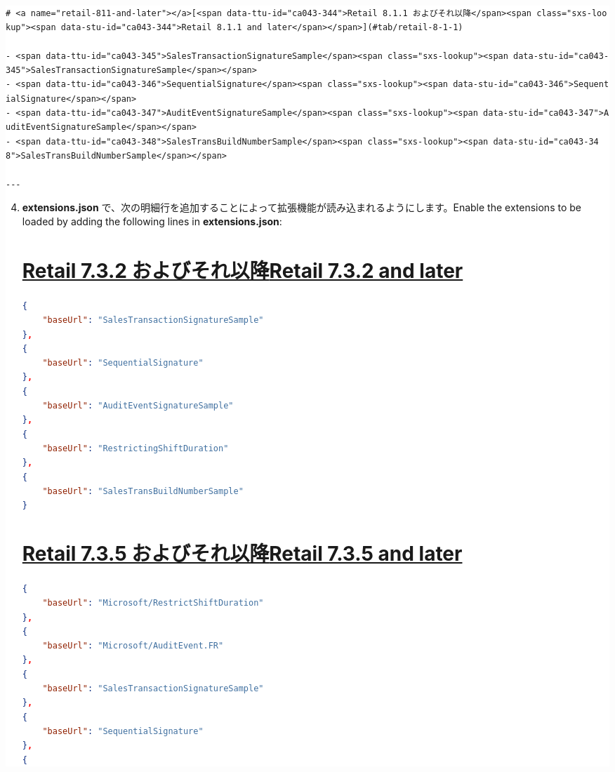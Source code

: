     # <a name="retail-811-and-later"></a>[<span data-ttu-id="ca043-344">Retail 8.1.1 およびそれ以降</span><span class="sxs-lookup"><span data-stu-id="ca043-344">Retail 8.1.1 and later</span></span>](#tab/retail-8-1-1)

    - <span data-ttu-id="ca043-345">SalesTransactionSignatureSample</span><span class="sxs-lookup"><span data-stu-id="ca043-345">SalesTransactionSignatureSample</span></span>
    - <span data-ttu-id="ca043-346">SequentialSignature</span><span class="sxs-lookup"><span data-stu-id="ca043-346">SequentialSignature</span></span>
    - <span data-ttu-id="ca043-347">AuditEventSignatureSample</span><span class="sxs-lookup"><span data-stu-id="ca043-347">AuditEventSignatureSample</span></span>
    - <span data-ttu-id="ca043-348">SalesTransBuildNumberSample</span><span class="sxs-lookup"><span data-stu-id="ca043-348">SalesTransBuildNumberSample</span></span>

    ---

4. <span data-ttu-id="ca043-349">**extensions.json** で、次の明細行を追加することによって拡張機能が読み込まれるようにします。</span><span class="sxs-lookup"><span data-stu-id="ca043-349">Enable the extensions to be loaded by adding the following lines in **extensions.json**:</span></span>

    # <a name="retail-732-and-later"></a>[<span data-ttu-id="ca043-350">Retail 7.3.2 およびそれ以降</span><span class="sxs-lookup"><span data-stu-id="ca043-350">Retail 7.3.2 and later</span></span>](#tab/retail-7-3-2)

    ``` json
    {
        "baseUrl": "SalesTransactionSignatureSample"
    },
    {
        "baseUrl": "SequentialSignature"
    },
    {
        "baseUrl": "AuditEventSignatureSample"
    },
    {
        "baseUrl": "RestrictingShiftDuration"
    },
    {
        "baseUrl": "SalesTransBuildNumberSample"
    }
    ```

    # <a name="retail-735-and-later"></a>[<span data-ttu-id="ca043-351">Retail 7.3.5 およびそれ以降</span><span class="sxs-lookup"><span data-stu-id="ca043-351">Retail 7.3.5 and later</span></span>](#tab/retail-7-3-5)

    ``` json
    {
        "baseUrl": "Microsoft/RestrictShiftDuration"
    },
    {
        "baseUrl": "Microsoft/AuditEvent.FR"
    },
    {
        "baseUrl": "SalesTransactionSignatureSample"
    },
    {
        "baseUrl": "SequentialSignature"
    },
    {